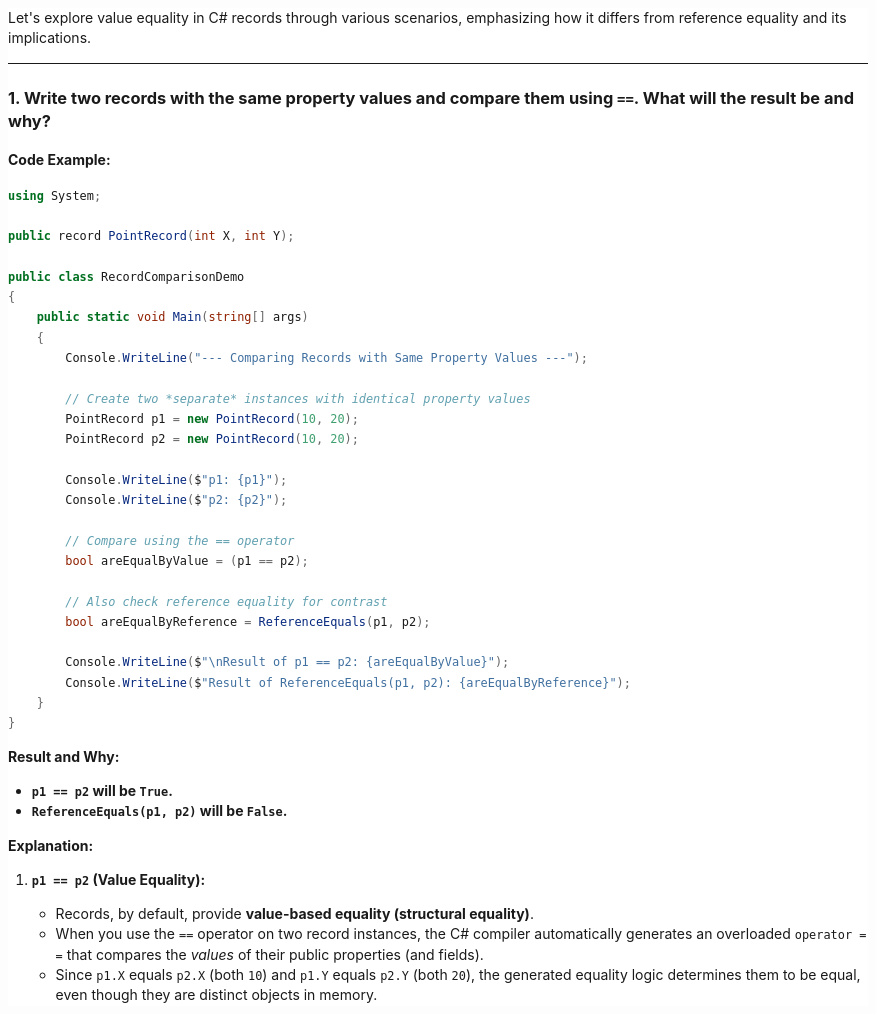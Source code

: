 Let's explore value equality in C\# records through various scenarios, emphasizing how it differs from reference equality and its implications.

-----

### 1\. Write two records with the same property values and compare them using `==`. What will the result be and why?

**Code Example:**

```csharp
using System;

public record PointRecord(int X, int Y);

public class RecordComparisonDemo
{
    public static void Main(string[] args)
    {
        Console.WriteLine("--- Comparing Records with Same Property Values ---");

        // Create two *separate* instances with identical property values
        PointRecord p1 = new PointRecord(10, 20);
        PointRecord p2 = new PointRecord(10, 20);

        Console.WriteLine($"p1: {p1}");
        Console.WriteLine($"p2: {p2}");

        // Compare using the == operator
        bool areEqualByValue = (p1 == p2);

        // Also check reference equality for contrast
        bool areEqualByReference = ReferenceEquals(p1, p2);

        Console.WriteLine($"\nResult of p1 == p2: {areEqualByValue}");
        Console.WriteLine($"Result of ReferenceEquals(p1, p2): {areEqualByReference}");
    }
}
```

**Result and Why:**

  * **`p1 == p2` will be `True`.**
  * **`ReferenceEquals(p1, p2)` will be `False`.**

**Explanation:**

1.  **`p1 == p2` (Value Equality):**

      * Records, by default, provide **value-based equality (structural equality)**.
      * When you use the `==` operator on two record instances, the C\# compiler automatically generates an overloaded `operator ==` that compares the *values* of their public properties (and fields).
      * Since `p1.X` equals `p2.X` (both `10`) and `p1.Y` equals `p2.Y` (both `20`), the generated equality logic determines them to be equal, even though they are distinct objects in memory.
